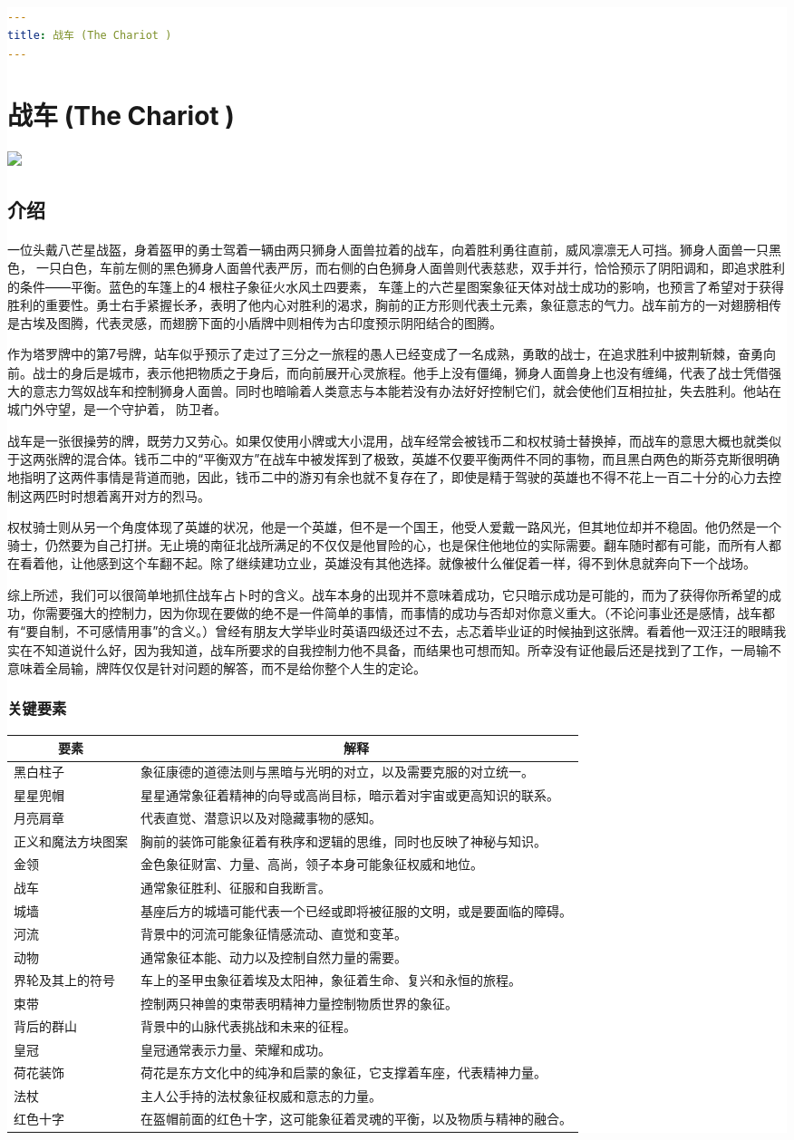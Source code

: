 ```yaml
---
title: 战车 (The Chariot )
---
```



# 战车 (The Chariot )

![](https://www.tarotchina.net/wp-content/uploads/2024/01/a7.webp)

## 介绍
一位头戴八芒星战盔，身着盔甲的勇士驾着一辆由两只狮身人面兽拉着的战车，向着胜利勇往直前，威风凛凛无人可挡。狮身人面兽一只黑色， 一只白色，车前左侧的黑色狮身人面兽代表严厉，而右侧的白色狮身人面兽则代表慈悲，双手并行，恰恰预示了阴阳调和，即追求胜利的条件——平衡。蓝色的车篷上的4 根柱子象征火水风土四要素， 车蓬上的六芒星图案象征天体对战士成功的影响，也预言了希望对于获得胜利的重要性。勇士右手紧握长矛，表明了他内心对胜利的渴求，胸前的正方形则代表土元素，象征意志的气力。战车前方的一对翅膀相传是古埃及图腾，代表灵感，而翅膀下面的小盾牌中则相传为古印度预示阴阳结合的图腾。

作为塔罗牌中的第7号牌，站车似乎预示了走过了三分之一旅程的愚人已经变成了一名成熟，勇敢的战士，在追求胜利中披荆斩棘，奋勇向前。战士的身后是城市，表示他把物质之于身后，而向前展开心灵旅程。他手上没有僵绳，狮身人面兽身上也没有缠绳，代表了战士凭借强大的意志力驾奴战车和控制狮身人面兽。同时也暗喻着人类意志与本能若没有办法好好控制它们，就会使他们互相拉扯，失去胜利。他站在城门外守望，是一个守护着， 防卫者。

战车是一张很操劳的牌，既劳力又劳心。如果仅使用小牌或大小混用，战车经常会被钱币二和权杖骑士替换掉，而战车的意思大概也就类似于这两张牌的混合体。钱币二中的“平衡双方”在战车中被发挥到了极致，英雄不仅要平衡两件不同的事物，而且黑白两色的斯芬克斯很明确地指明了这两件事情是背道而驰，因此，钱币二中的游刃有余也就不复存在了，即使是精于驾驶的英雄也不得不花上一百二十分的心力去控制这两匹时时想着离开对方的烈马。

权杖骑士则从另一个角度体现了英雄的状况，他是一个英雄，但不是一个国王，他受人爱戴一路风光，但其地位却并不稳固。他仍然是一个骑士，仍然要为自己打拼。无止境的南征北战所满足的不仅仅是他冒险的心，也是保住他地位的实际需要。翻车随时都有可能，而所有人都在看着他，让他感到这个车翻不起。除了继续建功立业，英雄没有其他选择。就像被什么催促着一样，得不到休息就奔向下一个战场。

综上所述，我们可以很简单地抓住战车占卜时的含义。战车本身的出现并不意味着成功，它只暗示成功是可能的，而为了获得你所希望的成功，你需要强大的控制力，因为你现在要做的绝不是一件简单的事情，而事情的成功与否却对你意义重大。（不论问事业还是感情，战车都有“要自制，不可感情用事”的含义。）曾经有朋友大学毕业时英语四级还过不去，忐忑着毕业证的时候抽到这张牌。看着他一双汪汪的眼睛我实在不知道说什么好，因为我知道，战车所要求的自我控制力他不具备，而结果也可想而知。所幸没有证他最后还是找到了工作，一局输不意味着全局输，牌阵仅仅是针对问题的解答，而不是给你整个人生的定论。


### 关键要素
| 要素               | 解释                                                                 |
| ------------------ | -------------------------------------------------------------------- |
| 黑白柱子           | 象征康德的道德法则与黑暗与光明的对立，以及需要克服的对立统一。       |
| 星星兜帽           | 星星通常象征着精神的向导或高尚目标，暗示着对宇宙或更高知识的联系。   |
| 月亮肩章           | 代表直觉、潜意识以及对隐藏事物的感知。                               |
| 正义和魔法方块图案 | 胸前的装饰可能象征着有秩序和逻辑的思维，同时也反映了神秘与知识。     |
| 金领               | 金色象征财富、力量、高尚，领子本身可能象征权威和地位。               |
| 战车               | 通常象征胜利、征服和自我断言。                                       |
| 城墙               | 基座后方的城墙可能代表一个已经或即将被征服的文明，或是要面临的障碍。 |
| 河流               | 背景中的河流可能象征情感流动、直觉和变革。                           |
| 动物               | 通常象征本能、动力以及控制自然力量的需要。                           |
| 界轮及其上的符号   | 车上的圣甲虫象征着埃及太阳神，象征着生命、复兴和永恒的旅程。         |
| 束带               | 控制两只神兽的束带表明精神力量控制物质世界的象征。                   |
| 背后的群山         | 背景中的山脉代表挑战和未来的征程。                                   |
| 皇冠               | 皇冠通常表示力量、荣耀和成功。                                       |
| 荷花装饰           | 荷花是东方文化中的纯净和启蒙的象征，它支撑着车座，代表精神力量。     |
| 法杖               | 主人公手持的法杖象征权威和意志的力量。                               |
| 红色十字           | 在盔帽前面的红色十字，这可能象征着灵魂的平衡，以及物质与精神的融合。 |
